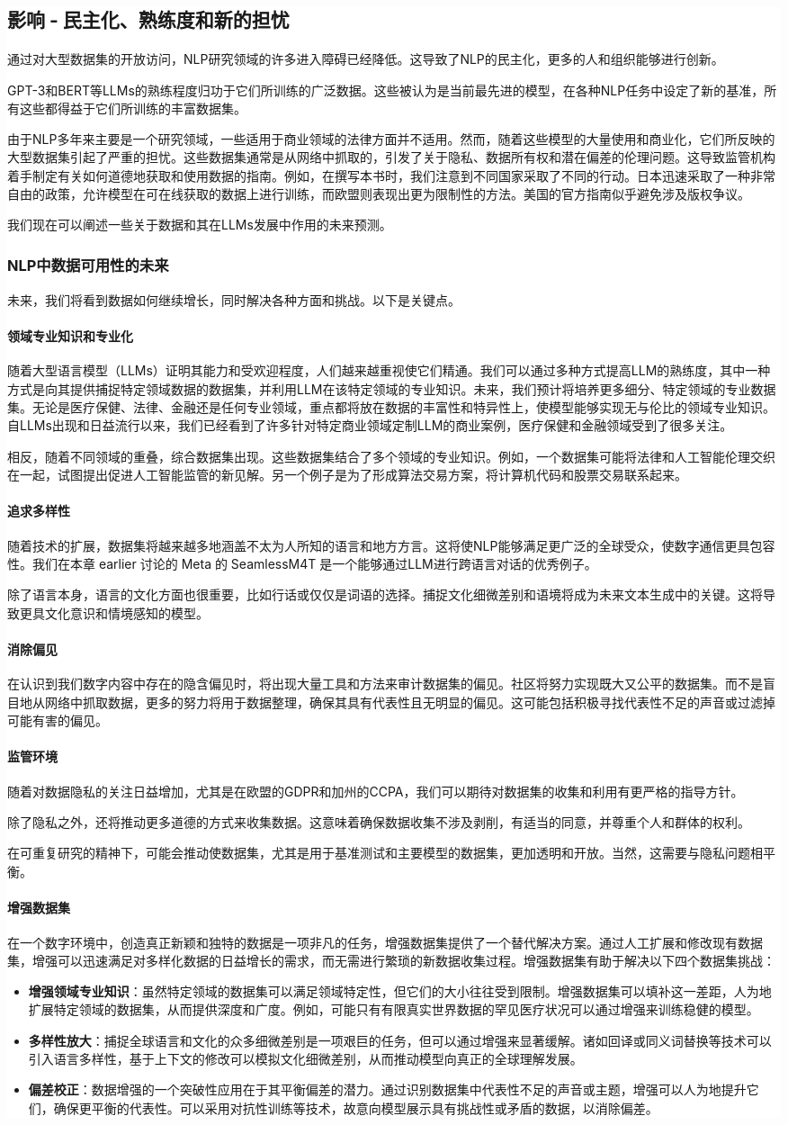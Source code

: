 ## 影响 - 民主化、熟练度和新的担忧

通过对大型数据集的开放访问，NLP研究领域的许多进入障碍已经降低。这导致了NLP的民主化，更多的人和组织能够进行创新。

GPT-3和BERT等LLMs的熟练程度归功于它们所训练的广泛数据。这些被认为是当前最先进的模型，在各种NLP任务中设定了新的基准，所有这些都得益于它们所训练的丰富数据集。

由于NLP多年来主要是一个研究领域，一些适用于商业领域的法律方面并不适用。然而，随着这些模型的大量使用和商业化，它们所反映的大型数据集引起了严重的担忧。这些数据集通常是从网络中抓取的，引发了关于隐私、数据所有权和潜在偏差的伦理问题。这导致监管机构着手制定有关如何道德地获取和使用数据的指南。例如，在撰写本书时，我们注意到不同国家采取了不同的行动。日本迅速采取了一种非常自由的政策，允许模型在可在线获取的数据上进行训练，而欧盟则表现出更为限制性的方法。美国的官方指南似乎避免涉及版权争议。

我们现在可以阐述一些关于数据和其在LLMs发展中作用的未来预测。

### NLP中数据可用性的未来

未来，我们将看到数据如何继续增长，同时解决各种方面和挑战。以下是关键点。

#### 领域专业知识和专业化

随着大型语言模型（LLMs）证明其能力和受欢迎程度，人们越来越重视使它们精通。我们可以通过多种方式提高LLM的熟练度，其中一种方式是向其提供捕捉特定领域数据的数据集，并利用LLM在该特定领域的专业知识。未来，我们预计将培养更多细分、特定领域的专业数据集。无论是医疗保健、法律、金融还是任何专业领域，重点都将放在数据的丰富性和特异性上，使模型能够实现无与伦比的领域专业知识。自LLMs出现和日益流行以来，我们已经看到了许多针对特定商业领域定制LLM的商业案例，医疗保健和金融领域受到了很多关注。

相反，随着不同领域的重叠，综合数据集出现。这些数据集结合了多个领域的专业知识。例如，一个数据集可能将法律和人工智能伦理交织在一起，试图提出促进人工智能监管的新见解。另一个例子是为了形成算法交易方案，将计算机代码和股票交易联系起来。

#### 追求多样性

随着技术的扩展，数据集将越来越多地涵盖不太为人所知的语言和地方方言。这将使NLP能够满足更广泛的全球受众，使数字通信更具包容性。我们在本章 earlier 讨论的 Meta 的 SeamlessM4T 是一个能够通过LLM进行跨语言对话的优秀例子。

除了语言本身，语言的文化方面也很重要，比如行话或仅仅是词语的选择。捕捉文化细微差别和语境将成为未来文本生成中的关键。这将导致更具文化意识和情境感知的模型。

#### 消除偏见

在认识到我们数字内容中存在的隐含偏见时，将出现大量工具和方法来审计数据集的偏见。社区将努力实现既大又公平的数据集。而不是盲目地从网络中抓取数据，更多的努力将用于数据整理，确保其具有代表性且无明显的偏见。这可能包括积极寻找代表性不足的声音或过滤掉可能有害的偏见。

#### 监管环境

随着对数据隐私的关注日益增加，尤其是在欧盟的GDPR和加州的CCPA，我们可以期待对数据集的收集和利用有更严格的指导方针。

除了隐私之外，还将推动更多道德的方式来收集数据。这意味着确保数据收集不涉及剥削，有适当的同意，并尊重个人和群体的权利。

在可重复研究的精神下，可能会推动使数据集，尤其是用于基准测试和主要模型的数据集，更加透明和开放。当然，这需要与隐私问题相平衡。

#### 增强数据集

在一个数字环境中，创造真正新颖和独特的数据是一项非凡的任务，增强数据集提供了一个替代解决方案。通过人工扩展和修改现有数据集，增强可以迅速满足对多样化数据的日益增长的需求，而无需进行繁琐的新数据收集过程。增强数据集有助于解决以下四个数据集挑战：

+   **增强领域专业知识**：虽然特定领域的数据集可以满足领域特定性，但它们的大小往往受到限制。增强数据集可以填补这一差距，人为地扩展特定领域的数据集，从而提供深度和广度。例如，可能只有有限真实世界数据的罕见医疗状况可以通过增强来训练稳健的模型。

+   **多样性放大**：捕捉全球语言和文化的众多细微差别是一项艰巨的任务，但可以通过增强来显著缓解。诸如回译或同义词替换等技术可以引入语言多样性，基于上下文的修改可以模拟文化细微差别，从而推动模型向真正的全球理解发展。

+   **偏差校正**：数据增强的一个突破性应用在于其平衡偏差的潜力。通过识别数据集中代表性不足的声音或主题，增强可以人为地提升它们，确保更平衡的代表性。可以采用对抗性训练等技术，故意向模型展示具有挑战性或矛盾的数据，以消除偏差。
